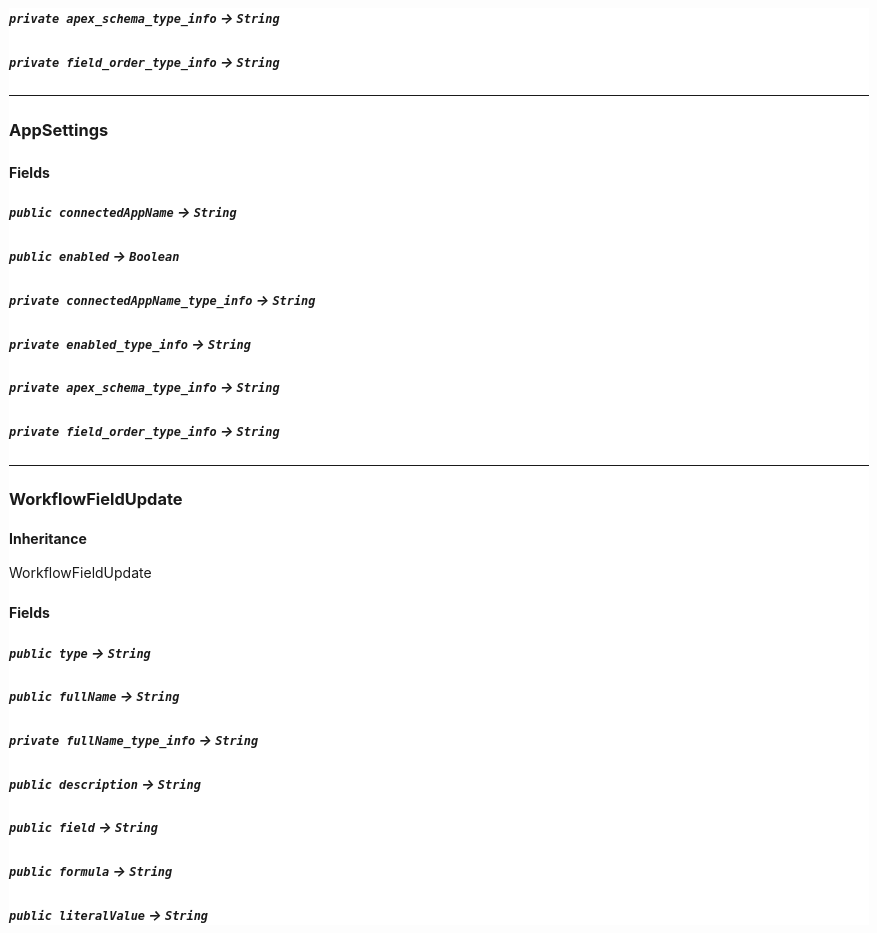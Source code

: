 
##### `private apex_schema_type_info` → `String`


##### `private field_order_type_info` → `String`


---

### AppSettings
#### Fields

##### `public connectedAppName` → `String`


##### `public enabled` → `Boolean`


##### `private connectedAppName_type_info` → `String`


##### `private enabled_type_info` → `String`


##### `private apex_schema_type_info` → `String`


##### `private field_order_type_info` → `String`


---

### WorkflowFieldUpdate

**Inheritance**

WorkflowFieldUpdate

#### Fields

##### `public type` → `String`


##### `public fullName` → `String`


##### `private fullName_type_info` → `String`


##### `public description` → `String`


##### `public field` → `String`


##### `public formula` → `String`


##### `public literalValue` → `String`

